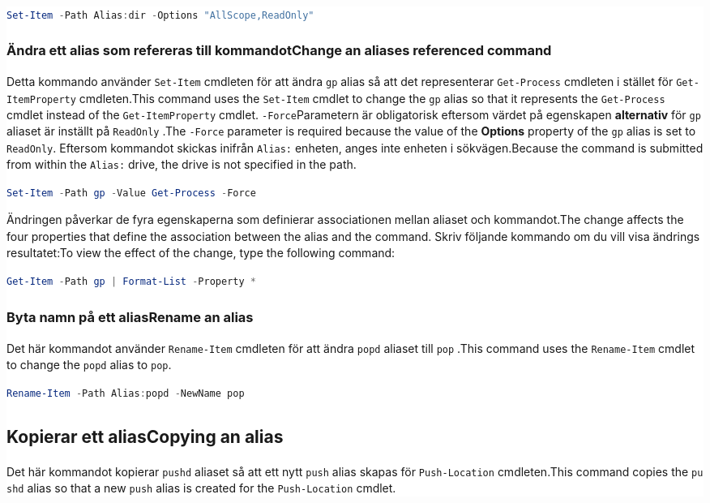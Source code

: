 ```powershell
Set-Item -Path Alias:dir -Options "AllScope,ReadOnly"
```

### <a name="change-an-aliases-referenced-command"></a><span data-ttu-id="077d9-182">Ändra ett alias som refereras till kommandot</span><span class="sxs-lookup"><span data-stu-id="077d9-182">Change an aliases referenced command</span></span>

<span data-ttu-id="077d9-183">Detta kommando använder `Set-Item` cmdleten för att ändra `gp` alias så att det representerar `Get-Process` cmdleten i stället för `Get-ItemProperty` cmdleten.</span><span class="sxs-lookup"><span data-stu-id="077d9-183">This command uses the `Set-Item` cmdlet to change the `gp` alias so that it represents the `Get-Process` cmdlet instead of the `Get-ItemProperty` cmdlet.</span></span>
<span data-ttu-id="077d9-184">`-Force`Parametern är obligatorisk eftersom värdet på egenskapen **alternativ** för `gp` aliaset är inställt på `ReadOnly` .</span><span class="sxs-lookup"><span data-stu-id="077d9-184">The `-Force` parameter is required because the value of the **Options** property of the `gp` alias is set to `ReadOnly`.</span></span> <span data-ttu-id="077d9-185">Eftersom kommandot skickas inifrån `Alias:` enheten, anges inte enheten i sökvägen.</span><span class="sxs-lookup"><span data-stu-id="077d9-185">Because the command is submitted from within the `Alias:` drive, the drive is not specified in the path.</span></span>

```powershell
Set-Item -Path gp -Value Get-Process -Force
```

<span data-ttu-id="077d9-186">Ändringen påverkar de fyra egenskaperna som definierar associationen mellan aliaset och kommandot.</span><span class="sxs-lookup"><span data-stu-id="077d9-186">The change affects the four properties that define the association between the alias and the command.</span></span> <span data-ttu-id="077d9-187">Skriv följande kommando om du vill visa ändrings resultatet:</span><span class="sxs-lookup"><span data-stu-id="077d9-187">To view the effect of the change, type the following command:</span></span>

```powershell
Get-Item -Path gp | Format-List -Property *
```

### <a name="rename-an-alias"></a><span data-ttu-id="077d9-188">Byta namn på ett alias</span><span class="sxs-lookup"><span data-stu-id="077d9-188">Rename an alias</span></span>

<span data-ttu-id="077d9-189">Det här kommandot använder `Rename-Item` cmdleten för att ändra `popd` aliaset till `pop` .</span><span class="sxs-lookup"><span data-stu-id="077d9-189">This command uses the `Rename-Item` cmdlet to change the `popd` alias to `pop`.</span></span>

```powershell
Rename-Item -Path Alias:popd -NewName pop
```

## <a name="copying-an-alias"></a><span data-ttu-id="077d9-190">Kopierar ett alias</span><span class="sxs-lookup"><span data-stu-id="077d9-190">Copying an alias</span></span>

<span data-ttu-id="077d9-191">Det här kommandot kopierar `pushd` aliaset så att ett nytt `push` alias skapas för `Push-Location` cmdleten.</span><span class="sxs-lookup"><span data-stu-id="077d9-191">This command copies the `pushd` alias so that a new `push` alias is created for the `Push-Location` cmdlet.</span></span>
